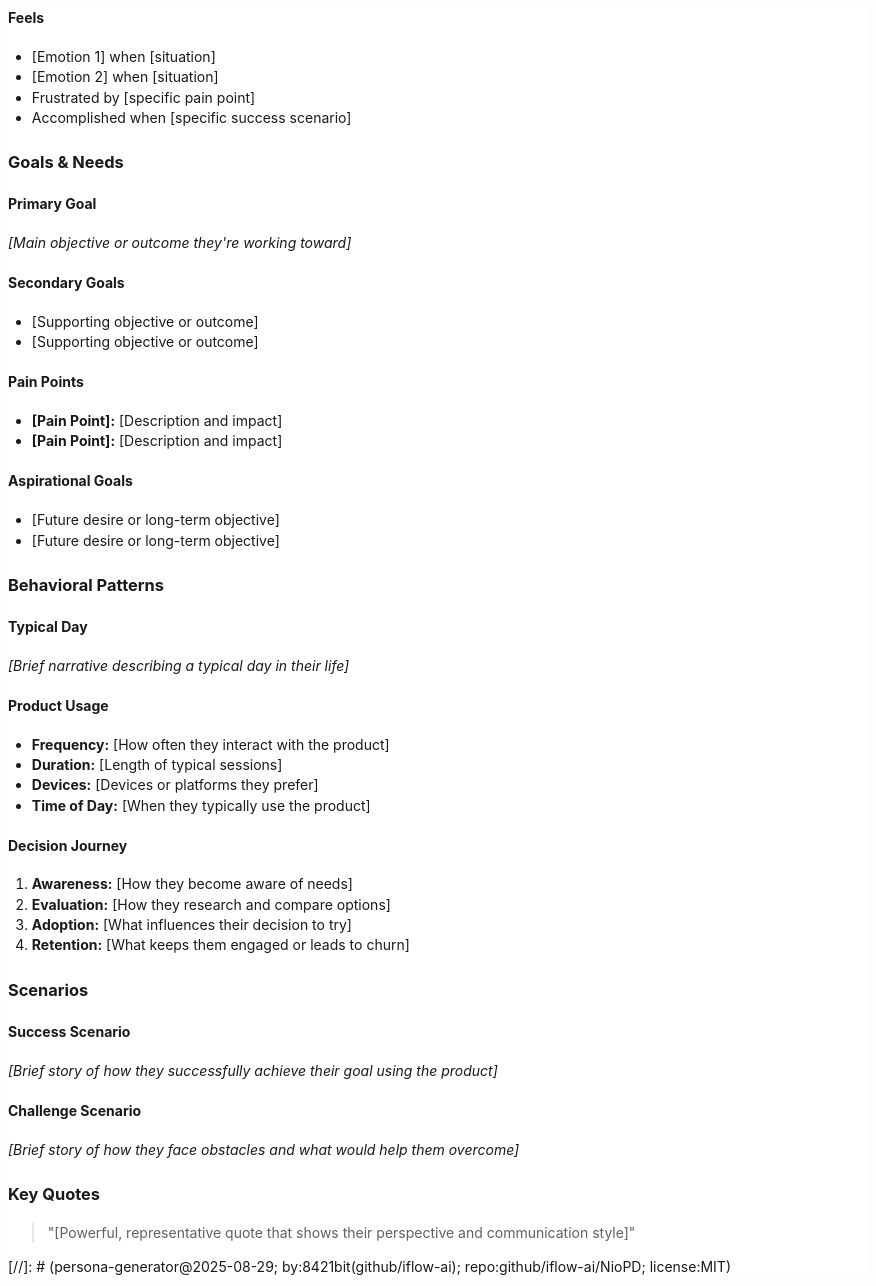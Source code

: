 #### Feels
- [Emotion 1] when [situation]
- [Emotion 2] when [situation]
- Frustrated by [specific pain point]
- Accomplished when [specific success scenario]

### Goals & Needs

#### Primary Goal
*[Main objective or outcome they're working toward]*

#### Secondary Goals
- [Supporting objective or outcome]
- [Supporting objective or outcome]

#### Pain Points
- **[Pain Point]:** [Description and impact]
- **[Pain Point]:** [Description and impact]

#### Aspirational Goals
- [Future desire or long-term objective]
- [Future desire or long-term objective]

### Behavioral Patterns

#### Typical Day
*[Brief narrative describing a typical day in their life]*

#### Product Usage
- **Frequency:** [How often they interact with the product]
- **Duration:** [Length of typical sessions]
- **Devices:** [Devices or platforms they prefer]
- **Time of Day:** [When they typically use the product]

#### Decision Journey
1. **Awareness:** [How they become aware of needs]
2. **Evaluation:** [How they research and compare options]
3. **Adoption:** [What influences their decision to try]
4. **Retention:** [What keeps them engaged or leads to churn]

### Scenarios

#### Success Scenario
*[Brief story of how they successfully achieve their goal using the product]*

#### Challenge Scenario
*[Brief story of how they face obstacles and what would help them overcome]*

### Key Quotes
> "[Powerful, representative quote that shows their perspective and communication style]"


[//]: # (persona-generator@2025-08-29; by:8421bit(github/iflow-ai); repo:github/iflow-ai/NioPD; license:MIT)